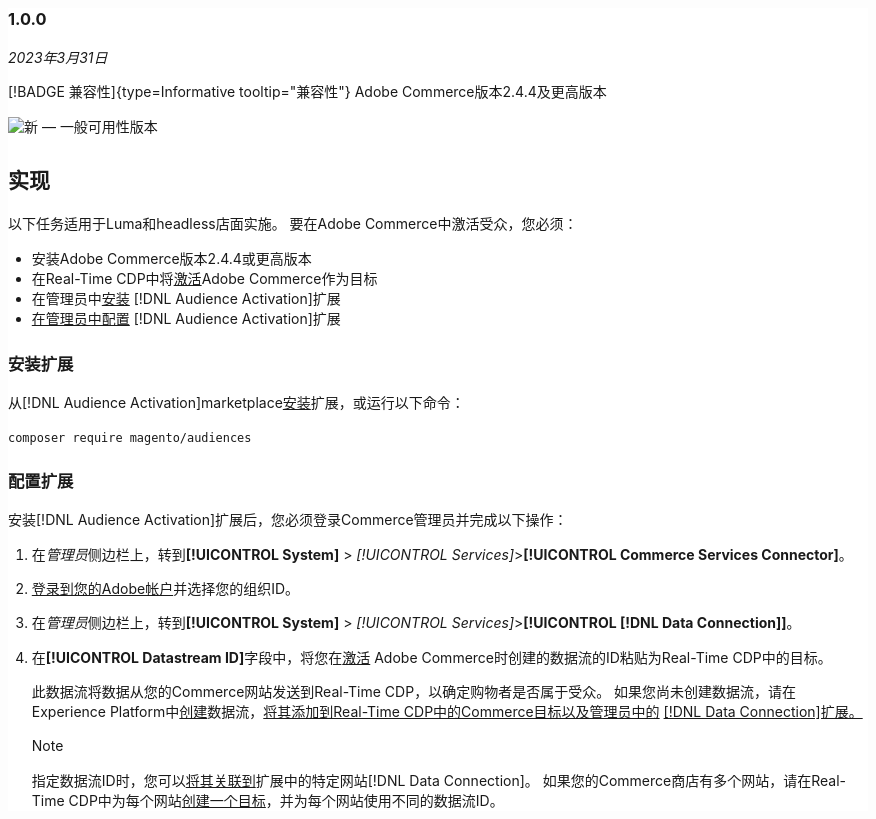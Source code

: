 ### 1.0.0

_2023年3月31日_

[!BADGE 兼容性]{type=Informative tooltip="兼容性"} Adobe Commerce版本2.4.4及更高版本

![新](../assets/new.svg) — 一般可用性版本

## 实现

以下任务适用于Luma和headless店面实施。 要在Adobe Commerce中激活受众，您必须：

- 安装Adobe Commerce版本2.4.4或更高版本
- 在Real-Time CDP中将[激活](https://experienceleague.adobe.com/docs/experience-platform/destinations/catalog/personalization/adobe-commerce.html)Adobe Commerce作为目标
- 在管理员中[安装](#install-the-extension) [!DNL Audience Activation]扩展
- [在管理员中配置](#configure-the-extension) [!DNL Audience Activation]扩展

### 安装扩展

从[!DNL Audience Activation]marketplace[安装](https://commercemarketplace.adobe.com/magento-audiences.html)扩展，或运行以下命令：

```bash
composer require magento/audiences
```

### 配置扩展

安装[!DNL Audience Activation]扩展后，您必须登录Commerce管理员并完成以下操作：

1. 在&#x200B;_管理员_&#x200B;侧边栏上，转到&#x200B;**[!UICONTROL System]** > _[!UICONTROL Services]_>**[!UICONTROL Commerce Services Connector]**。

1. [登录到您的Adobe帐户](https://experienceleague.adobe.com/docs/commerce/user-guides/integration-services/saas.html#organizationid)并选择您的组织ID。

1. 在&#x200B;_管理员_&#x200B;侧边栏上，转到&#x200B;**[!UICONTROL System]** > _[!UICONTROL Services]_>**[!UICONTROL [!DNL Data Connection]]**。

1. 在&#x200B;**[!UICONTROL Datastream ID]**&#x200B;字段中，将您在[激活](https://experienceleague.adobe.com/docs/experience-platform/destinations/catalog/personalization/adobe-commerce.html#parameters) Adobe Commerce时创建的数据流的ID粘贴为Real-Time CDP中的目标。

   此数据流将数据从您的Commerce网站发送到Real-Time CDP，以确定购物者是否属于受众。 如果您尚未创建数据流，请在Experience Platform中[创建](https://experienceleague.adobe.com/docs/experience-platform/datastreams/configure.html#create)数据流，[将其添加到Real-Time CDP中的Commerce目标以及管理员中的](https://experienceleague.adobe.com/docs/experience-platform/destinations/catalog/personalization/adobe-commerce.html) [[!DNL Data Connection]扩展。](https://experienceleague.adobe.com/docs/commerce/data-connection/fundamentals/connect-data.html#data-collection)

   >[!NOTE]
   >
   >指定数据流ID时，您可以[将其关联到](https://experienceleague.adobe.com/docs/commerce/data-connection/fundamentals/connect-data.html#data-collection)扩展中的特定网站[!DNL Data Connection]。 如果您的Commerce商店有多个网站，请在Real-Time CDP中为每个网站[创建一个目标](https://experienceleague.adobe.com/docs/experience-platform/destinations/ui/connect-destination.html)，并为每个网站使用不同的数据流ID。

